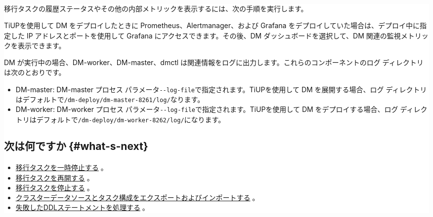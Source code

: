 移行タスクの履歴ステータスやその他の内部メトリックを表示するには、次の手順を実行します。

TiUPを使用して DM をデプロイしたときに Prometheus、Alertmanager、および Grafana をデプロイしていた場合は、デプロイ中に指定した IP アドレスとポートを使用して Grafana にアクセスできます。その後、DM ダッシュボードを選択して、DM 関連の監視メトリックを表示できます。

DM が実行中の場合、DM-worker、DM-master、dmctl は関連情報をログに出力します。これらのコンポーネントのログ ディレクトリは次のとおりです。

-   DM-master: DM-master プロセス パラメータ`--log-file`で指定されます。TiUPを使用して DM を展開する場合、ログ ディレクトリはデフォルトで`/dm-deploy/dm-master-8261/log/`なります。
-   DM-worker: DM-worker プロセス パラメータ`--log-file`で指定されます。TiUPを使用して DM をデプロイする場合、ログ ディレクトリはデフォルトで`/dm-deploy/dm-worker-8262/log/`になります。

## 次は何ですか {#what-s-next}

-   [移行タスクを一時停止する](/dm/dm-pause-task.md) 。
-   [移行タスクを再開する](/dm/dm-resume-task.md) 。
-   [移行タスクを停止する](/dm/dm-stop-task.md) 。
-   [クラスターデータソースとタスク構成をエ​​クスポートおよびインポートする](/dm/dm-export-import-config.md) 。
-   [失敗したDDLステートメントを処理する](/dm/handle-failed-ddl-statements.md) 。
